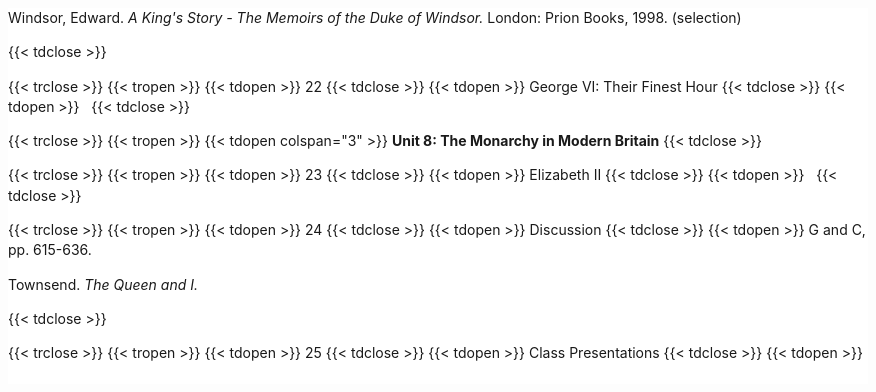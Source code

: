 Windsor, Edward. _A King's Story - The Memoirs of the Duke of Windsor._ London: Prion Books, 1998. (selection)


{{< tdclose >}}

{{< trclose >}}
{{< tropen >}}
{{< tdopen >}}
22
{{< tdclose >}}
{{< tdopen >}}
George VI: Their Finest Hour
{{< tdclose >}}
{{< tdopen >}}
 
{{< tdclose >}}

{{< trclose >}}
{{< tropen >}}
{{< tdopen colspan="3" >}}
**Unit 8: The Monarchy in Modern Britain**
{{< tdclose >}}

{{< trclose >}}
{{< tropen >}}
{{< tdopen >}}
23
{{< tdclose >}}
{{< tdopen >}}
Elizabeth II
{{< tdclose >}}
{{< tdopen >}}
 
{{< tdclose >}}

{{< trclose >}}
{{< tropen >}}
{{< tdopen >}}
24
{{< tdclose >}}
{{< tdopen >}}
Discussion
{{< tdclose >}}
{{< tdopen >}}
G and C, pp. 615-636.

Townsend. _The Queen and I._


{{< tdclose >}}

{{< trclose >}}
{{< tropen >}}
{{< tdopen >}}
25
{{< tdclose >}}
{{< tdopen >}}
Class Presentations
{{< tdclose >}}
{{< tdopen >}}
 